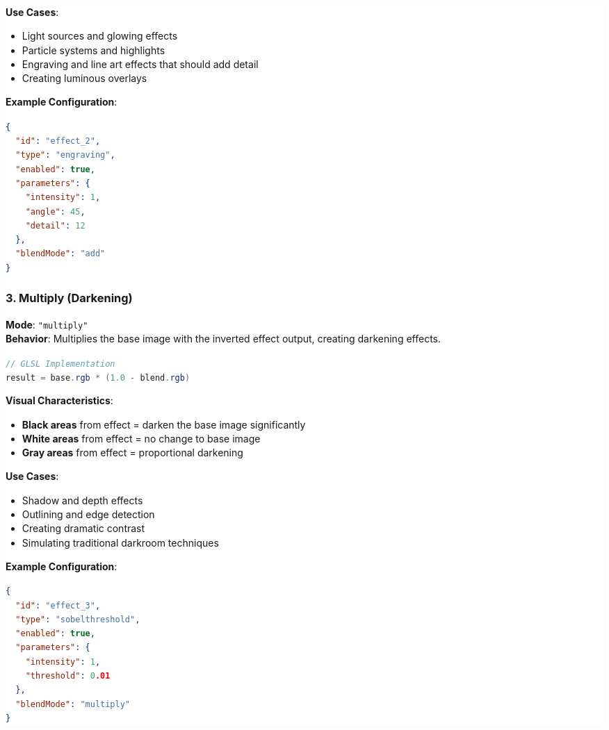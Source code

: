 **Use Cases**:
- Light sources and glowing effects
- Particle systems and highlights
- Engraving and line art effects that should add detail
- Creating luminous overlays

**Example Configuration**:
```json
{
  "id": "effect_2", 
  "type": "engraving",
  "enabled": true,
  "parameters": {
    "intensity": 1,
    "angle": 45,
    "detail": 12
  },
  "blendMode": "add"
}
```

### 3. Multiply (Darkening)
**Mode**: `"multiply"`  
**Behavior**: Multiplies the base image with the inverted effect output, creating darkening effects.

```glsl
// GLSL Implementation
result = base.rgb * (1.0 - blend.rgb)
```

**Visual Characteristics**:
- **Black areas** from effect = darken the base image significantly
- **White areas** from effect = no change to base image  
- **Gray areas** from effect = proportional darkening

**Use Cases**:
- Shadow and depth effects
- Outlining and edge detection
- Creating dramatic contrast
- Simulating traditional darkroom techniques

**Example Configuration**:
```json
{
  "id": "effect_3",
  "type": "sobelthreshold", 
  "enabled": true,
  "parameters": {
    "intensity": 1,
    "threshold": 0.01
  },
  "blendMode": "multiply"
}
```
